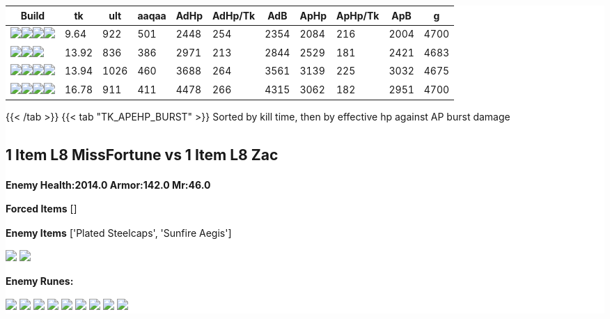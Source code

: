 



 Build |tk|ult|aaqaa|AdHp|AdHp/Tk|AdB|ApHp|ApHp/Tk|ApB|g
-|-|-|-|-|-|-|-|-|-|-
![](/item/6672.png)![](/item/1053.png)![](/item/1055.png)![](/item/1036.png)|9.64|922|501|2448|254|2354|2084|216|2004|4700
![](/item/3078.png)![](/item/1053.png)![](/item/1055.png)|13.92|836|386|2971|213|2844|2529|181|2421|4683
![](/item/6673.png)![](/item/1055.png)![](/item/1037.png)![](/item/1036.png)|13.94|1026|460|3688|264|3561|3139|225|3032|4675
![](/item/3026.png)![](/item/1053.png)![](/item/1055.png)![](/item/1036.png)|16.78|911|411|4478|266|4315|3062|182|2951|4700
{{< /tab >}}
{{< tab "TK_APEHP_BURST" >}}
Sorted by kill time, then by effective hp against AP burst damage
## 1 Item L8 MissFortune vs 1 Item L8 Zac

**Enemy Health:2014.0 Armor:142.0 Mr:46.0**


**Forced Items** []








**Enemy Items** ['Plated Steelcaps', 'Sunfire Aegis']





![](/item/3047.png)
![](/item/3068.png)



**Enemy Runes:**





![](/Styles/Resolve/VeteranAftershock/VeteranAftershock.png)
![](/Styles/Resolve/FontOfLife/FontOfLife.png)
![](/Styles/Resolve/Conditioning/Conditioning.png)
![](/Styles/Resolve/Revitalize/Revitalize.png)
![](/Styles/Inspiration/MagicalFootwear/MagicalFootwear.png)
![](/Styles/Inspiration/CosmicInsight/CosmicInsight.png)
![](/StatMods/StatModsCDRScalingIcon.png)
![](/StatMods/StatModsArmorIcon.png)
![](/StatMods/StatModsHealthScalingIcon.png)
